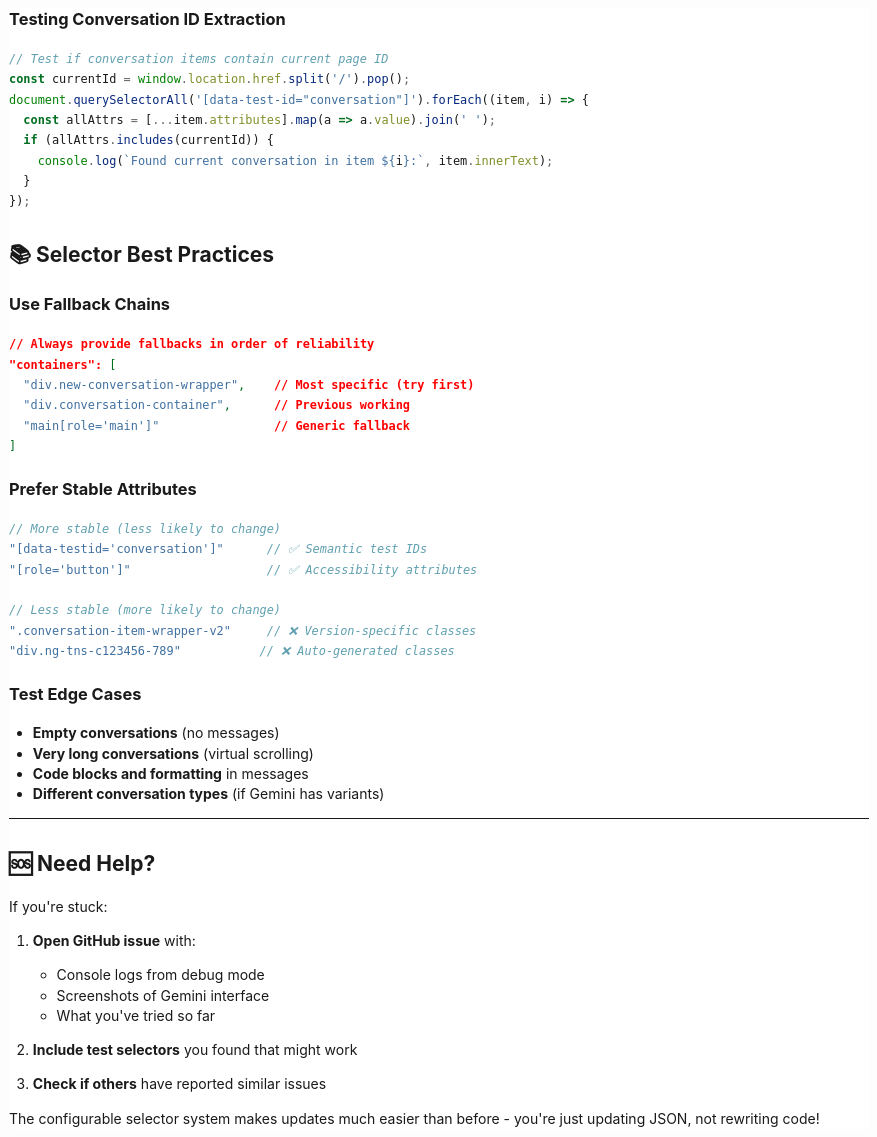 ### Testing Conversation ID Extraction
```javascript
// Test if conversation items contain current page ID
const currentId = window.location.href.split('/').pop();
document.querySelectorAll('[data-test-id="conversation"]').forEach((item, i) => {
  const allAttrs = [...item.attributes].map(a => a.value).join(' ');
  if (allAttrs.includes(currentId)) {
    console.log(`Found current conversation in item ${i}:`, item.innerText);
  }
});
```

## 📚 Selector Best Practices

### Use Fallback Chains
```json
// Always provide fallbacks in order of reliability
"containers": [
  "div.new-conversation-wrapper",    // Most specific (try first)
  "div.conversation-container",      // Previous working
  "main[role='main']"                // Generic fallback
]
```

### Prefer Stable Attributes
```javascript
// More stable (less likely to change)
"[data-testid='conversation']"      // ✅ Semantic test IDs
"[role='button']"                   // ✅ Accessibility attributes

// Less stable (more likely to change)
".conversation-item-wrapper-v2"     // ❌ Version-specific classes
"div.ng-tns-c123456-789"           // ❌ Auto-generated classes
```

### Test Edge Cases
- **Empty conversations** (no messages)
- **Very long conversations** (virtual scrolling)
- **Code blocks and formatting** in messages
- **Different conversation types** (if Gemini has variants)

---

## 🆘 Need Help?

If you're stuck:

1. **Open GitHub issue** with:
   - Console logs from debug mode
   - Screenshots of Gemini interface
   - What you've tried so far

2. **Include test selectors** you found that might work

3. **Check if others** have reported similar issues

The configurable selector system makes updates much easier than before - you're just updating JSON, not rewriting code!
